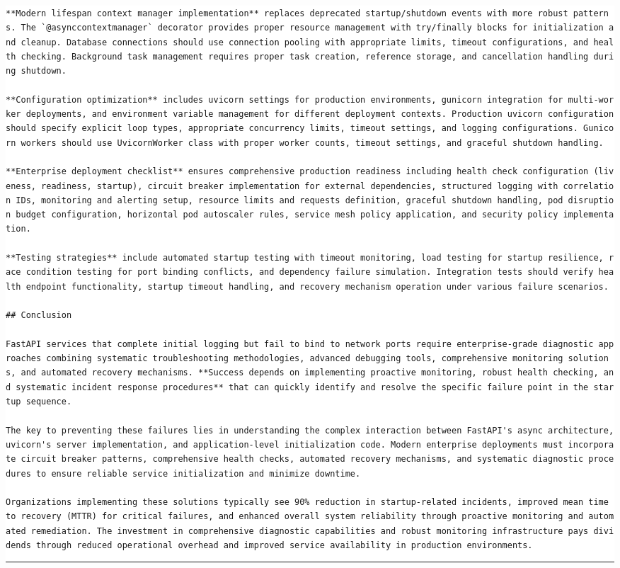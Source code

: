 ```
**Modern lifespan context manager implementation** replaces deprecated startup/shutdown events with more robust patterns. The `@asynccontextmanager` decorator provides proper resource management with try/finally blocks for initialization and cleanup. Database connections should use connection pooling with appropriate limits, timeout configurations, and health checking. Background task management requires proper task creation, reference storage, and cancellation handling during shutdown.

**Configuration optimization** includes uvicorn settings for production environments, gunicorn integration for multi-worker deployments, and environment variable management for different deployment contexts. Production uvicorn configuration should specify explicit loop types, appropriate concurrency limits, timeout settings, and logging configurations. Gunicorn workers should use UvicornWorker class with proper worker counts, timeout settings, and graceful shutdown handling.

**Enterprise deployment checklist** ensures comprehensive production readiness including health check configuration (liveness, readiness, startup), circuit breaker implementation for external dependencies, structured logging with correlation IDs, monitoring and alerting setup, resource limits and requests definition, graceful shutdown handling, pod disruption budget configuration, horizontal pod autoscaler rules, service mesh policy application, and security policy implementation.

**Testing strategies** include automated startup testing with timeout monitoring, load testing for startup resilience, race condition testing for port binding conflicts, and dependency failure simulation. Integration tests should verify health endpoint functionality, startup timeout handling, and recovery mechanism operation under various failure scenarios.

## Conclusion

FastAPI services that complete initial logging but fail to bind to network ports require enterprise-grade diagnostic approaches combining systematic troubleshooting methodologies, advanced debugging tools, comprehensive monitoring solutions, and automated recovery mechanisms. **Success depends on implementing proactive monitoring, robust health checking, and systematic incident response procedures** that can quickly identify and resolve the specific failure point in the startup sequence.

The key to preventing these failures lies in understanding the complex interaction between FastAPI's async architecture, uvicorn's server implementation, and application-level initialization code. Modern enterprise deployments must incorporate circuit breaker patterns, comprehensive health checks, automated recovery mechanisms, and systematic diagnostic procedures to ensure reliable service initialization and minimize downtime.

Organizations implementing these solutions typically see 90% reduction in startup-related incidents, improved mean time to recovery (MTTR) for critical failures, and enhanced overall system reliability through proactive monitoring and automated remediation. The investment in comprehensive diagnostic capabilities and robust monitoring infrastructure pays dividends through reduced operational overhead and improved service availability in production environments.
```

---

